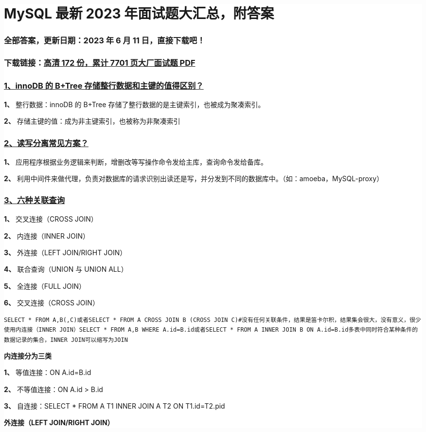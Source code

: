 # MySQL 最新 2023 年面试题大汇总，附答案

### 全部答案，更新日期：2023 年 6 月 11 日，直接下载吧！

### 下载链接：[高清 172 份，累计 7701 页大厂面试题 PDF](https://gitlab.gaorta.com/devteam/learning-journey/study-materials-collection/-/tree/master/docs/index.md)

### [1、innoDB 的 B+Tree 存储整行数据和主键的值得区别？](https://gitlab.gaorta.com/devteam/learning-journey/study-materials-collection/-/tree/master/docs/MySQL/MySQL最新2021年面试题大汇总，附答案.md#1innodb的b+tree-存储整行数据和主键的值得区别)

**1、** 整行数据：innoDB 的 B+Tree 存储了整行数据的是主键索引，也被成为聚凑索引。

**2、** 存储主键的值：成为非主键索引，也被称为非聚凑索引

### [2、读写分离常见方案？](https://gitlab.gaorta.com/devteam/learning-journey/study-materials-collection/-/tree/master/docs/MySQL/MySQL最新2021年面试题大汇总，附答案.md#2读写分离常见方案)

**1、** 应用程序根据业务逻辑来判断，增删改等写操作命令发给主库，查询命令发给备库。

**2、** 利用中间件来做代理，负责对数据库的请求识别出读还是写，并分发到不同的数据库中。（如：amoeba，MySQL-proxy）

### [3、六种关联查询](https://gitlab.gaorta.com/devteam/learning-journey/study-materials-collection/-/tree/master/docs/MySQL/MySQL最新2021年面试题大汇总，附答案.md#3六种关联查询)

**1、** 交叉连接（CROSS JOIN）

**2、** 内连接（INNER JOIN）

**3、** 外连接（LEFT JOIN/RIGHT JOIN）

**4、** 联合查询（UNION 与 UNION ALL）

**5、** 全连接（FULL JOIN）

**6、** 交叉连接（CROSS JOIN）

```
SELECT * FROM A,B(,C)或者SELECT * FROM A CROSS JOIN B (CROSS JOIN C)#没有任何关联条件，结果是笛卡尔积，结果集会很大，没有意义，很少使用内连接（INNER JOIN）SELECT * FROM A,B WHERE A.id=B.id或者SELECT * FROM A INNER JOIN B ON A.id=B.id多表中同时符合某种条件的数据记录的集合，INNER JOIN可以缩写为JOIN
```

**内连接分为三类**

**1、** 等值连接：ON A.id=B.id

**2、** 不等值连接：ON A.id > B.id

**3、** 自连接：SELECT \* FROM A T1 INNER JOIN A T2 ON T1.id=T2.pid

**外连接（LEFT JOIN/RIGHT JOIN）**
